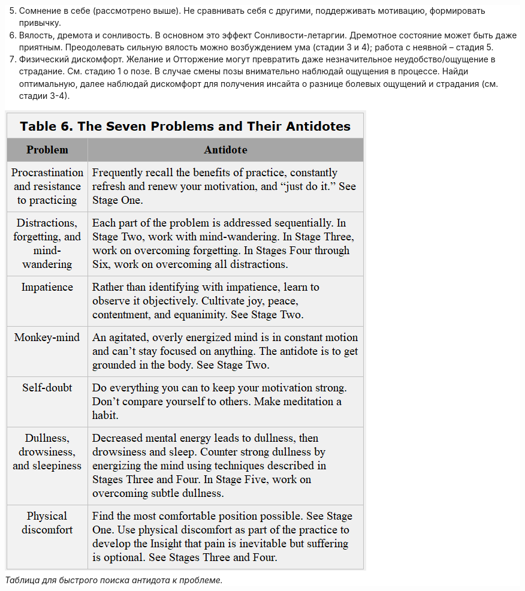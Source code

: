 5. Сомнение в себе (рассмотрено выше). Не сравнивать себя с другими, поддерживать мотивацию, формировать привычку. 
6. Вялость, дремота и сонливость. В основном это эффект Сонливости-летаргии. Дремотное состояние может быть даже приятным. Преодолевать сильную вялость можно возбуждением ума (стадии 3 и 4); работа с неявной – стадия 5.  
7. Физический дискомфорт. Желание и Отторжение могут превратить даже незначительное неудобство/ощущение в страдание. См. стадию 1 о позе. В случае смены позы внимательно наблюдай ощущения в процессе. Найди оптимальную, далее наблюдай дискомфорт для получения инсайта о разнице болевых ощущений и страдания (см. стадии 3-4). 

![](/assets/table6.PNG)  
_Таблица для быстрого поиска антидота к проблеме._
